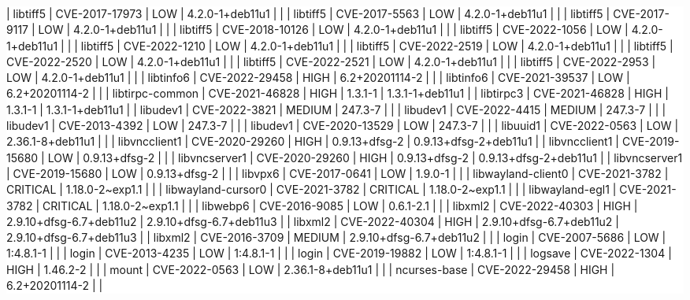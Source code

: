 | libtiff5         |    CVE-2017-17973   |   LOW  |  4.2.0-1+deb11u1 |  |
| libtiff5         |    CVE-2017-5563   |   LOW  |  4.2.0-1+deb11u1 |  |
| libtiff5         |    CVE-2017-9117   |   LOW  |  4.2.0-1+deb11u1 |  |
| libtiff5         |    CVE-2018-10126   |   LOW  |  4.2.0-1+deb11u1 |  |
| libtiff5         |    CVE-2022-1056   |   LOW  |  4.2.0-1+deb11u1 |  |
| libtiff5         |    CVE-2022-1210   |   LOW  |  4.2.0-1+deb11u1 |  |
| libtiff5         |    CVE-2022-2519   |   LOW  |  4.2.0-1+deb11u1 |  |
| libtiff5         |    CVE-2022-2520   |   LOW  |  4.2.0-1+deb11u1 |  |
| libtiff5         |    CVE-2022-2521   |   LOW  |  4.2.0-1+deb11u1 |  |
| libtiff5         |    CVE-2022-2953   |   LOW  |  4.2.0-1+deb11u1 |  |
| libtinfo6         |    CVE-2022-29458   |   HIGH  |  6.2+20201114-2 |  |
| libtinfo6         |    CVE-2021-39537   |   LOW  |  6.2+20201114-2 |  |
| libtirpc-common         |    CVE-2021-46828   |   HIGH  |  1.3.1-1 | 1.3.1-1+deb11u1 |
| libtirpc3         |    CVE-2021-46828   |   HIGH  |  1.3.1-1 | 1.3.1-1+deb11u1 |
| libudev1         |    CVE-2022-3821   |   MEDIUM  |  247.3-7 |  |
| libudev1         |    CVE-2022-4415   |   MEDIUM  |  247.3-7 |  |
| libudev1         |    CVE-2013-4392   |   LOW  |  247.3-7 |  |
| libudev1         |    CVE-2020-13529   |   LOW  |  247.3-7 |  |
| libuuid1         |    CVE-2022-0563   |   LOW  |  2.36.1-8+deb11u1 |  |
| libvncclient1         |    CVE-2020-29260   |   HIGH  |  0.9.13+dfsg-2 | 0.9.13+dfsg-2+deb11u1 |
| libvncclient1         |    CVE-2019-15680   |   LOW  |  0.9.13+dfsg-2 |  |
| libvncserver1         |    CVE-2020-29260   |   HIGH  |  0.9.13+dfsg-2 | 0.9.13+dfsg-2+deb11u1 |
| libvncserver1         |    CVE-2019-15680   |   LOW  |  0.9.13+dfsg-2 |  |
| libvpx6         |    CVE-2017-0641   |   LOW  |  1.9.0-1 |  |
| libwayland-client0         |    CVE-2021-3782   |   CRITICAL  |  1.18.0-2~exp1.1 |  |
| libwayland-cursor0         |    CVE-2021-3782   |   CRITICAL  |  1.18.0-2~exp1.1 |  |
| libwayland-egl1         |    CVE-2021-3782   |   CRITICAL  |  1.18.0-2~exp1.1 |  |
| libwebp6         |    CVE-2016-9085   |   LOW  |  0.6.1-2.1 |  |
| libxml2         |    CVE-2022-40303   |   HIGH  |  2.9.10+dfsg-6.7+deb11u2 | 2.9.10+dfsg-6.7+deb11u3 |
| libxml2         |    CVE-2022-40304   |   HIGH  |  2.9.10+dfsg-6.7+deb11u2 | 2.9.10+dfsg-6.7+deb11u3 |
| libxml2         |    CVE-2016-3709   |   MEDIUM  |  2.9.10+dfsg-6.7+deb11u2 |  |
| login         |    CVE-2007-5686   |   LOW  |  1:4.8.1-1 |  |
| login         |    CVE-2013-4235   |   LOW  |  1:4.8.1-1 |  |
| login         |    CVE-2019-19882   |   LOW  |  1:4.8.1-1 |  |
| logsave         |    CVE-2022-1304   |   HIGH  |  1.46.2-2 |  |
| mount         |    CVE-2022-0563   |   LOW  |  2.36.1-8+deb11u1 |  |
| ncurses-base         |    CVE-2022-29458   |   HIGH  |  6.2+20201114-2 |  |
